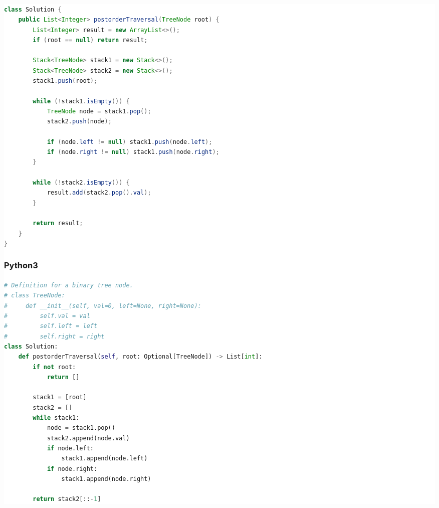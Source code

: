 ```java
class Solution {
    public List<Integer> postorderTraversal(TreeNode root) {
        List<Integer> result = new ArrayList<>();
        if (root == null) return result;
        
        Stack<TreeNode> stack1 = new Stack<>();
        Stack<TreeNode> stack2 = new Stack<>();
        stack1.push(root);
        
        while (!stack1.isEmpty()) {
            TreeNode node = stack1.pop();
            stack2.push(node);
            
            if (node.left != null) stack1.push(node.left);
            if (node.right != null) stack1.push(node.right);
        }
        
        while (!stack2.isEmpty()) {
            result.add(stack2.pop().val);
        }
        
        return result;
    }
}
```

### Python3
```python
# Definition for a binary tree node.
# class TreeNode:
#     def __init__(self, val=0, left=None, right=None):
#         self.val = val
#         self.left = left
#         self.right = right
class Solution:
    def postorderTraversal(self, root: Optional[TreeNode]) -> List[int]:
        if not root:
            return []
        
        stack1 = [root]
        stack2 = []
        while stack1:
            node = stack1.pop()
            stack2.append(node.val)
            if node.left:
                stack1.append(node.left)
            if node.right:
                stack1.append(node.right)
        
        return stack2[::-1]
```
